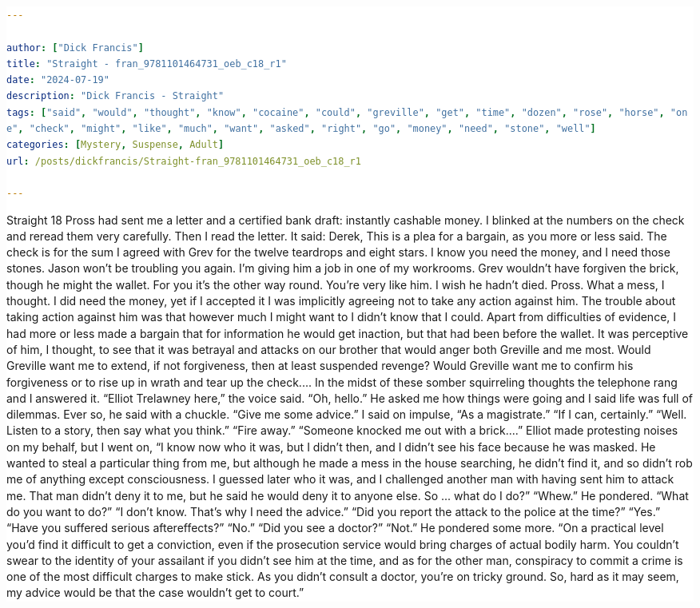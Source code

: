 ```yaml
---

author: ["Dick Francis"]
title: "Straight - fran_9781101464731_oeb_c18_r1"
date: "2024-07-19"
description: "Dick Francis - Straight"
tags: ["said", "would", "thought", "know", "cocaine", "could", "greville", "get", "time", "dozen", "rose", "horse", "one", "check", "might", "like", "much", "want", "asked", "right", "go", "money", "need", "stone", "well"]
categories: [Mystery, Suspense, Adult]
url: /posts/dickfrancis/Straight-fran_9781101464731_oeb_c18_r1

---
```



Straight
 18
Pross had sent me a letter and a certified bank draft: instantly cashable money.
I blinked at the numbers on the check and reread them very carefully. Then I read the letter.
It said: Derek,
This is a plea for a bargain, as you more or less said. The check is for the sum I agreed with Grev for the twelve teardrops and eight stars. I know you need the money, and I need those stones.
Jason won’t be troubling you again. I’m giving him a job in one of my workrooms.
Grev wouldn’t have forgiven the brick, though he might the wallet. For you it’s the other way round. You’re very like him. I wish he hadn’t died.
Pross.
What a mess, I thought. I did need the money, yet if I accepted it I was implicitly agreeing not to take any action against him. The trouble about taking action against him was that however much I might want to I didn’t know that I could. Apart from difficulties of evidence, I had  more or less made a bargain that for information he would get inaction, but that had been before the wallet. It was perceptive of him, I thought, to see that it was betrayal and attacks on our brother that would anger both Greville and me most.
Would Greville want me to extend, if not forgiveness, then at least suspended revenge? Would Greville want me to confirm his forgiveness or to rise up in wrath and tear up the check....
In the midst of these somber squirreling thoughts the telephone rang and I answered it.
“Elliot Trelawney here,” the voice said.
“Oh, hello.”
He asked me how things were going and I said life was full of dilemmas. Ever so, he said with a chuckle.
“Give me some advice.” I said on impulse, “As a magistrate.”
“If I can, certainly.”
“Well. Listen to a story, then say what you think.”
“Fire away.”
“Someone knocked me out with a brick....” Elliot made protesting noises on my behalf, but I went on, “I know now who it was, but I didn’t then, and I didn’t see his face because he was masked. He wanted to steal a particular thing from me, but although he made a mess in the house searching, he didn’t find it, and so didn’t rob me of anything except consciousness. I guessed later who it was, and I challenged another man with having sent him to attack me. That man didn’t deny it to me, but he said he would deny it to anyone else. So ... what do I do?”
“Whew.” He pondered. “What do you want to do?”
“I don’t know. That’s why I need the advice.”
“Did you report the attack to the police at the time?”
“Yes.”
“Have you suffered serious aftereffects?”
“No.”
“Did you see a doctor?”
“Not.”
He pondered some more. “On a practical level you’d find it difficult to get a conviction, even if the prosecution service would bring charges of actual bodily harm. You couldn’t swear to the identity of your assailant if you didn’t see him at the time, and as for the other man, conspiracy to commit a crime is one of the most difficult charges to make stick. As you didn’t consult a doctor, you’re on tricky ground. So, hard as it may seem, my advice would be that the case wouldn’t get to court.”